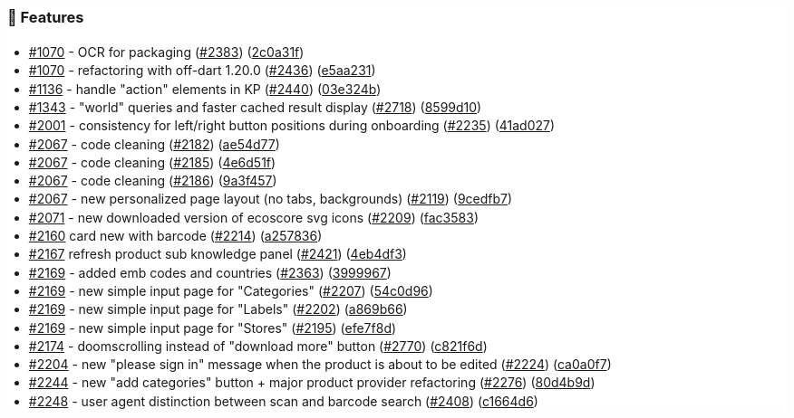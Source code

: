 

### 🚀 Features

* [#1070](https://github.com/abughalib/smooth-app/issues/1070) - OCR for packaging ([#2383](https://github.com/abughalib/smooth-app/issues/2383)) ([2c0a31f](https://github.com/abughalib/smooth-app/commit/2c0a31ff9c84e97b6b546c198779c91a510523f5))
* [#1070](https://github.com/abughalib/smooth-app/issues/1070) - refactoring with off-dart 1.20.0 ([#2436](https://github.com/abughalib/smooth-app/issues/2436)) ([e5aa231](https://github.com/abughalib/smooth-app/commit/e5aa231cbfeea2035e6136d823e8c22ecabdabef))
* [#1136](https://github.com/abughalib/smooth-app/issues/1136) - handle "action" elements in KP ([#2440](https://github.com/abughalib/smooth-app/issues/2440)) ([03e324b](https://github.com/abughalib/smooth-app/commit/03e324bd2ad5ae680c10f514283a93c6119ab87f))
* [#1343](https://github.com/abughalib/smooth-app/issues/1343) - "world" queries and faster cached result display ([#2718](https://github.com/abughalib/smooth-app/issues/2718)) ([8599d10](https://github.com/abughalib/smooth-app/commit/8599d10f94779957ae372dd8d086864155f015fb))
* [#2001](https://github.com/abughalib/smooth-app/issues/2001) - consistency for left/right button positions during onboarding ([#2235](https://github.com/abughalib/smooth-app/issues/2235)) ([41ad027](https://github.com/abughalib/smooth-app/commit/41ad027f9b219f1359782d33710ce77537e3ff87))
* [#2067](https://github.com/abughalib/smooth-app/issues/2067) - code cleaning ([#2182](https://github.com/abughalib/smooth-app/issues/2182)) ([ae54d77](https://github.com/abughalib/smooth-app/commit/ae54d775104308aacfd4f406824078526b265c13))
* [#2067](https://github.com/abughalib/smooth-app/issues/2067) - code cleaning ([#2185](https://github.com/abughalib/smooth-app/issues/2185)) ([4e6d51f](https://github.com/abughalib/smooth-app/commit/4e6d51fb672659fb4f32dc9567f529e0968750ea))
* [#2067](https://github.com/abughalib/smooth-app/issues/2067) - code cleaning ([#2186](https://github.com/abughalib/smooth-app/issues/2186)) ([9a3f457](https://github.com/abughalib/smooth-app/commit/9a3f45786bfbf63912e6cb6c97b5a8a552120807))
* [#2067](https://github.com/abughalib/smooth-app/issues/2067) - new personalized page layout (no tabs, backgrounds) ([#2119](https://github.com/abughalib/smooth-app/issues/2119)) ([9cedfb7](https://github.com/abughalib/smooth-app/commit/9cedfb7475869bc902743a27f14de48797639ae7))
* [#2071](https://github.com/abughalib/smooth-app/issues/2071) - new downloaded version of ecoscore svg icons ([#2209](https://github.com/abughalib/smooth-app/issues/2209)) ([fac3583](https://github.com/abughalib/smooth-app/commit/fac3583b6213b0ea6b0947ccc78e758cfa3c2c80))
* [#2160](https://github.com/abughalib/smooth-app/issues/2160) card new with barcode ([#2214](https://github.com/abughalib/smooth-app/issues/2214)) ([a257836](https://github.com/abughalib/smooth-app/commit/a257836d2d9d368d32d093c0943d11b9ee712496))
* [#2167](https://github.com/abughalib/smooth-app/issues/2167) refresh product sub knowledge panel ([#2421](https://github.com/abughalib/smooth-app/issues/2421)) ([4eb4df3](https://github.com/abughalib/smooth-app/commit/4eb4df363fa9547825832ce0b0f30aaf138e0b71))
* [#2169](https://github.com/abughalib/smooth-app/issues/2169) - added emb codes and countries ([#2363](https://github.com/abughalib/smooth-app/issues/2363)) ([3999967](https://github.com/abughalib/smooth-app/commit/399996770c30d171bbd32ab1cb7c824c1fa19abc))
* [#2169](https://github.com/abughalib/smooth-app/issues/2169) - new simple input page for "Categories" ([#2207](https://github.com/abughalib/smooth-app/issues/2207)) ([54c0d96](https://github.com/abughalib/smooth-app/commit/54c0d960593b02e75b87576b47c3fb41aa8239a6))
* [#2169](https://github.com/abughalib/smooth-app/issues/2169) - new simple input page for "Labels" ([#2202](https://github.com/abughalib/smooth-app/issues/2202)) ([a869b66](https://github.com/abughalib/smooth-app/commit/a869b6611fad55d945177d2eb36357e4398582f5))
* [#2169](https://github.com/abughalib/smooth-app/issues/2169) - new simple input page for "Stores" ([#2195](https://github.com/abughalib/smooth-app/issues/2195)) ([efe7f8d](https://github.com/abughalib/smooth-app/commit/efe7f8d9389ee8474024de5c119a6aeedf51d7ef))
* [#2174](https://github.com/abughalib/smooth-app/issues/2174) - doomscrolling instead of "download more" button ([#2770](https://github.com/abughalib/smooth-app/issues/2770)) ([c821f6d](https://github.com/abughalib/smooth-app/commit/c821f6d2fecb4ce7c529f7ff9931707aded60ba3))
* [#2204](https://github.com/abughalib/smooth-app/issues/2204) - new "please sign in" message when the product is about to be edited ([#2224](https://github.com/abughalib/smooth-app/issues/2224)) ([ca0a0f7](https://github.com/abughalib/smooth-app/commit/ca0a0f7f1aa9d6680a180d9b60af4062176dfde5))
* [#2244](https://github.com/abughalib/smooth-app/issues/2244) - new "add categories" button + major product provider refactoring ([#2276](https://github.com/abughalib/smooth-app/issues/2276)) ([80d4b9d](https://github.com/abughalib/smooth-app/commit/80d4b9d34f4511992ed82fee9fc2d92a18e564e6))
* [#2248](https://github.com/abughalib/smooth-app/issues/2248) - user agent distinction between scan and barcode search ([#2408](https://github.com/abughalib/smooth-app/issues/2408)) ([c1664d6](https://github.com/abughalib/smooth-app/commit/c1664d67b7a578c6d3395fc3ec32115df58d086b))